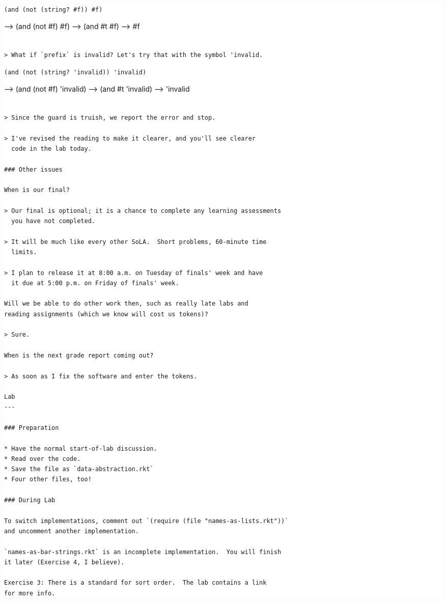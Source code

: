 > ```
    (and (not (string? #f)) #f)
--> (and (not #f) #f)
--> (and #t #f)
--> #f
```

> What if `prefix` is invalid? Let's try that with the symbol 'invalid.

```
    (and (not (string? 'invalid)) 'invalid)
--> (and (not #f) 'invalid)
--> (and #t 'invalid)
--> 'invalid
```

> Since the guard is truish, we report the error and stop.

> I've revised the reading to make it clearer, and you'll see clearer
  code in the lab today.

### Other issues

When is our final?

> Our final is optional; it is a chance to complete any learning assessments
  you have not completed.

> It will be much like every other SoLA.  Short problems, 60-minute time
  limits.

> I plan to release it at 8:00 a.m. on Tuesday of finals' week and have
  it due at 5:00 p.m. on Friday of finals' week.

Will we be able to do other work then, such as really late labs and
reading assignments (which we know will cost us tokens)?

> Sure.

When is the next grade report coming out?

> As soon as I fix the software and enter the tokens.

Lab
---

### Preparation

* Have the normal start-of-lab discussion.
* Read over the code.
* Save the file as `data-abstraction.rkt`
* Four other files, too!

### During Lab

To switch implementations, comment out `(require (file "names-as-lists.rkt"))`
and uncomment another implementation.

`names-as-bar-strings.rkt` is an incomplete implementation.  You will finish
it later (Exercise 4, I believe).

Exercise 3: There is a standard for sort order.  The lab contains a link
for more info.

```